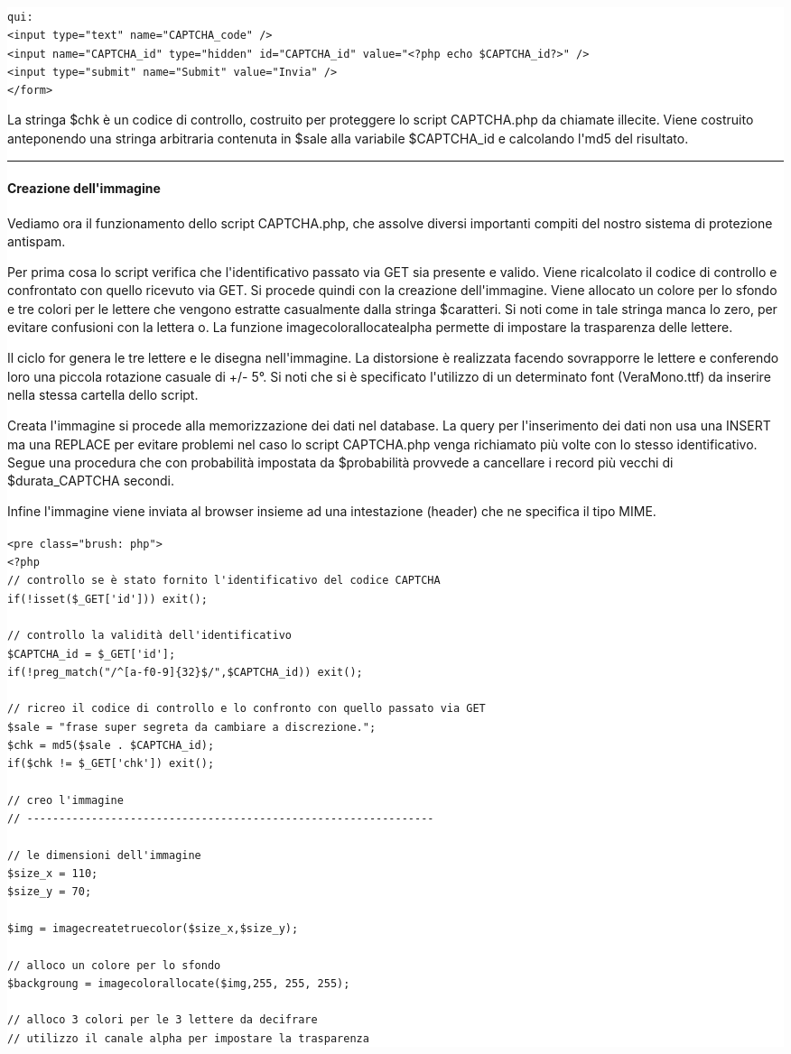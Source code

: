  ```
qui:
<input type="text" name="CAPTCHA_code" />
<input name="CAPTCHA_id" type="hidden" id="CAPTCHA_id" value="<?php echo $CAPTCHA_id?>" />
<input type="submit" name="Submit" value="Invia" />
</form>
```

 La stringa $chk è un codice di controllo, costruito per proteggere lo script CAPTCHA.php da chiamate illecite. Viene costruito anteponendo una stringa arbitraria contenuta in $sale alla variabile $CAPTCHA\_id e calcolando l'md5 del risultato.

- - - - - -

####  Creazione dell'immagine

 Vediamo ora il funzionamento dello script CAPTCHA.php, che assolve diversi importanti compiti del nostro sistema di protezione antispam.

 Per prima cosa lo script verifica che l'identificativo passato via GET sia presente e valido. Viene ricalcolato il codice di controllo e confrontato con quello ricevuto via GET. Si procede quindi con la creazione dell'immagine. Viene allocato un colore per lo sfondo e tre colori per le lettere che vengono estratte casualmente dalla stringa $caratteri. Si noti come in tale stringa manca lo zero, per evitare confusioni con la lettera o. La funzione imagecolorallocatealpha permette di impostare la trasparenza delle lettere.

 Il ciclo for genera le tre lettere e le disegna nell'immagine. La distorsione è realizzata facendo sovrapporre le lettere e conferendo loro una piccola rotazione casuale di +/- 5°. Si noti che si è specificato l'utilizzo di un determinato font (VeraMono.ttf) da inserire nella stessa cartella dello script.

 Creata l'immagine si procede alla memorizzazione dei dati nel database. La query per l'inserimento dei dati non usa una INSERT ma una REPLACE per evitare problemi nel caso lo script CAPTCHA.php venga richiamato più volte con lo stesso identificativo. Segue una procedura che con probabilità impostata da $probabilità provvede a cancellare i record più vecchi di $durata\_CAPTCHA secondi.

 Infine l'immagine viene inviata al browser insieme ad una intestazione (header) che ne specifica il tipo MIME.

 ```
<pre class="brush: php">
<?php
// controllo se è stato fornito l'identificativo del codice CAPTCHA
if(!isset($_GET['id'])) exit();

// controllo la validità dell'identificativo
$CAPTCHA_id = $_GET['id'];
if(!preg_match("/^[a-f0-9]{32}$/",$CAPTCHA_id)) exit();

// ricreo il codice di controllo e lo confronto con quello passato via GET
$sale = "frase super segreta da cambiare a discrezione.";
$chk = md5($sale . $CAPTCHA_id);
if($chk != $_GET['chk']) exit();

// creo l'immagine
// ---------------------------------------------------------------

// le dimensioni dell'immagine
$size_x = 110;
$size_y = 70;

$img = imagecreatetruecolor($size_x,$size_y);

// alloco un colore per lo sfondo
$backgroung = imagecolorallocate($img,255, 255, 255);

// alloco 3 colori per le 3 lettere da decifrare
// utilizzo il canale alpha per impostare la trasparenza
 ```